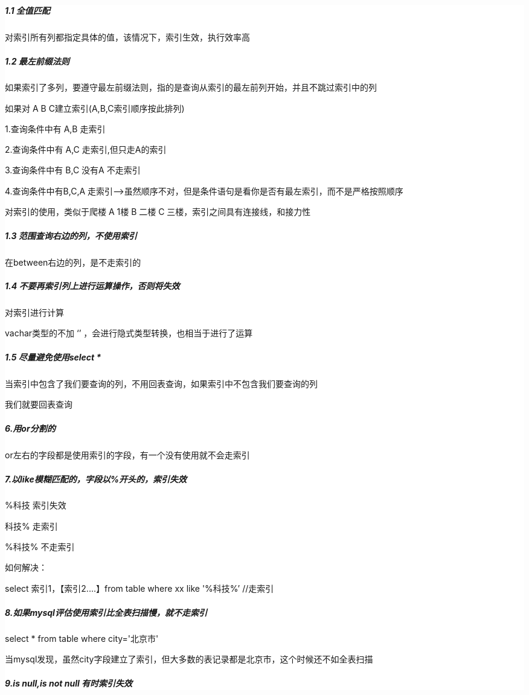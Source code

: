 #####     1.1   全值匹配 

  对索引所有列都指定具体的值，该情况下，索引生效，执行效率高

#####     1.2   最左前缀法则

   如果索引了多列，要遵守最左前缀法则，指的是查询从索引的最左前列开始，并且不跳过索引中的列

 如果对 A B C建立索引(A,B,C索引顺序按此排列)

1.查询条件中有 A,B  走索引

2.查询条件中有 A,C 走索引,但只走A的索引

3.查询条件中有 B,C 没有A  不走索引

4.查询条件中有B,C,A  走索引-->虽然顺序不对，但是条件语句是看你是否有最左索引，而不是严格按照顺序

对索引的使用，类似于爬楼 A 1楼   B 二楼   C 三楼，索引之间具有连接线，和接力性

##### 1.3 范围查询右边的列，不使用索引

在between右边的列，是不走索引的

##### 1.4 不要再索引列上进行运算操作，否则将失效

  对索引进行计算

vachar类型的不加 ‘’ ，会进行隐式类型转换，也相当于进行了运算

##### 1.5 尽量避免使用select *

当索引中包含了我们要查询的列，不用回表查询，如果索引中不包含我们要查询的列

我们就要回表查询



##### 6.用or分割的

or左右的字段都是使用索引的字段，有一个没有使用就不会走索引 

##### 7.以like模糊匹配的，字段以%开头的，索引失效

%科技   索引失效

科技% 走索引

%科技% 不走索引

如何解决：

select 索引1，【索引2....】from table where  xx like '%科技%’    //走索引



##### 8.如果mysql评估使用索引比全表扫描慢，就不走索引

select * from table where city='北京市'

当mysql发现，虽然city字段建立了索引，但大多数的表记录都是北京市，这个时候还不如全表扫描

##### 9.is null,is not null 有时索引失效
